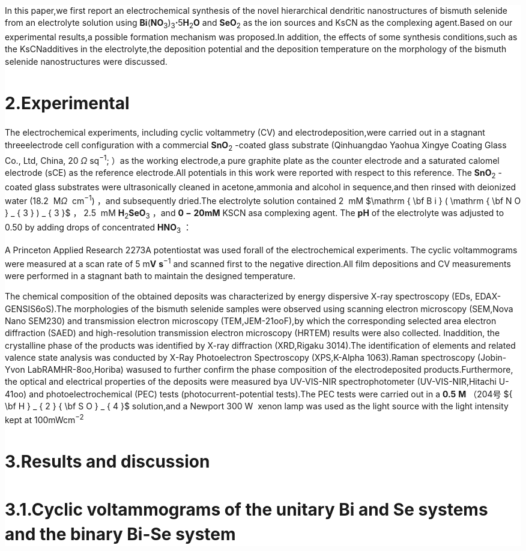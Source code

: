 In this paper,we first report an electrochemical synthesis of the novel hierarchical dendritic nanostructures of bismuth selenide from an electrolyte solution using $\mathbf { B i } \left( \mathbf { N O } _ { 3 } \right) _ { 3 } { \boldsymbol { \cdot } } 5 \mathbf { H } _ { 2 } \mathbf { O }$ and $\mathbf { S e O } _ { 2 }$ as the ion sources and KsCN as the complexing agent.Based on our experimental results,a possible formation mechanism was proposed.In addition, the effects of some synthesis conditions,such as the KsCNadditives in the electrolyte,the deposition potential and the deposition temperature on the morphology of the bismuth selenide nanostructures were discussed.

# 2.Experimental

The electrochemical experiments, including cyclic voltammetry (CV) and electrodeposition,were carried out in a stagnant threeelectrode cell configuration with a commercial $\mathbf { S n O } _ { 2 }$ -coated glass substrate (Qinhuangdao Yaohua Xingye Coating Glass Co., Ltd, China, $2 0 ~ \Omega ~ \mathrm { { s q } ^ { - 1 } } ;$ ）as the working electrode,a pure graphite plate as the counter electrode and a saturated calomel electrode (sCE) as the reference electrode.All potentials in this work were reported with respect to this reference. The $\mathbf { S n O } _ { 2 }$ -coated glass substrates were ultrasonically cleaned in acetone,ammonia and alcohol in sequence,and then rinsed with deionized water $\left( 1 8 . 2 ~ \mathrm { ~ M } \Omega ~ \mathrm { ~ c m } ^ { - 1 } \right)$ ，and subsequently dried.The electrolyte solution contained $2 ~ \mathrm { \ m M }$ $\mathrm { \bf B i } ( \mathrm { \bf N O } _ { 3 } ) _ { 3 }$ ， $2 . 5 \mathrm { ~ \ m M }$ $\mathbf { H } _ { 2 } \mathbf { S } \mathbf { e } \mathbf { O } _ { 3 }$ ，and $\mathbf { 0 { - } 2 0 m M }$ KSCN asa complexing agent. The $\mathbf { p H }$ of the electrolyte was adjusted to 0.50 by adding drops of concentrated $\mathbf { H N O } _ { 3 }$ ：

A Princeton Applied Research 2273A potentiostat was used forall of the electrochemical experiments. The cyclic voltammograms were measured at a scan rate of $5 \ \mathrm { m } \mathbf { V } \ \mathbf { s } ^ { - 1 }$ and scanned first to the negative direction.All film depositions and CV measurements were performed in a stagnant bath to maintain the designed temperature.

The chemical composition of the obtained deposits was characterized by energy dispersive X-ray spectroscopy (EDs, EDAX-GENSIS6oS).The morphologies of the bismuth selenide samples were observed using scanning electron microscopy (SEM,Nova Nano SEM230) and transmission electron microscopy (TEM,JEM-21ooF),by which the corresponding selected area electron diffraction (SAED) and high-resolution transmission electron microscopy (HRTEM) results were also collected. Inaddition, the crystalline phase of the products was identified by X-ray diffraction (XRD,Rigaku 3014).The identification of elements and related valence state analysis was conducted by X-Ray Photoelectron Spectroscopy (XPS,K-Alpha 1063).Raman spectroscopy (Jobin-Yvon LabRAMHR-8oo,Horiba) wasused to further confirm the phase composition of the electrodeposited products.Furthermore, the optical and electrical properties of the deposits were measured bya UV-VIS-NIR spectrophotometer (UV-VIS-NIR,Hitachi U-41oo) and photoelectrochemical (PEC) tests (photocurrent-potential tests).The PEC tests were carried out in a $\mathbf { 0 . 5 \ M }$ （204号 ${ \bf H } _ { 2 } { \bf S O } _ { 4 }$ solution,and a Newport $3 0 0 \mathrm { ~ W ~ }$ xenon lamp was used as the light source with the light intensity kept at $1 0 0 \mathrm { m W } \mathrm { c m } ^ { - 2 }$

# 3.Results and discussion

# 3.1.Cyclic voltammograms of the unitary Bi and Se systems and the binary Bi-Se system
